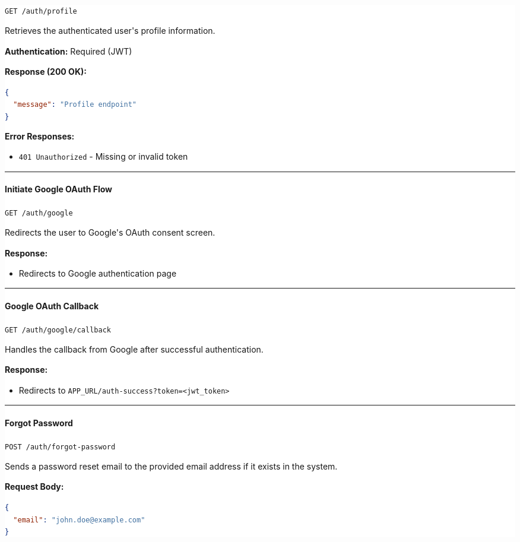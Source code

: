 ```
GET /auth/profile
```

Retrieves the authenticated user's profile information.

**Authentication:** Required (JWT)

**Response (200 OK):**

```json
{
  "message": "Profile endpoint"
}
```

**Error Responses:**

- `401 Unauthorized` - Missing or invalid token

---

#### Initiate Google OAuth Flow

```
GET /auth/google
```

Redirects the user to Google's OAuth consent screen.

**Response:**

- Redirects to Google authentication page

---

#### Google OAuth Callback

```
GET /auth/google/callback
```

Handles the callback from Google after successful authentication.

**Response:**

- Redirects to `APP_URL/auth-success?token=<jwt_token>`

---

#### Forgot Password

```
POST /auth/forgot-password
```

Sends a password reset email to the provided email address if it exists in the system.

**Request Body:**

```json
{
  "email": "john.doe@example.com"
}
```
